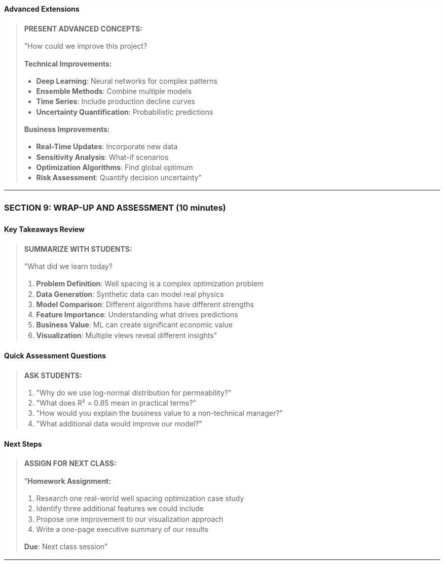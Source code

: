#### **Advanced Extensions**
> **PRESENT ADVANCED CONCEPTS:**
> 
> "How could we improve this project?
> 
> **Technical Improvements:**
> - **Deep Learning**: Neural networks for complex patterns
> - **Ensemble Methods**: Combine multiple models
> - **Time Series**: Include production decline curves
> - **Uncertainty Quantification**: Probabilistic predictions
> 
> **Business Improvements:**
> - **Real-Time Updates**: Incorporate new data
> - **Sensitivity Analysis**: What-if scenarios
> - **Optimization Algorithms**: Find global optimum
> - **Risk Assessment**: Quantify decision uncertainty"

---

### **SECTION 9: WRAP-UP AND ASSESSMENT (10 minutes)**

#### **Key Takeaways Review**
> **SUMMARIZE WITH STUDENTS:**
> 
> "What did we learn today?
> 1. **Problem Definition**: Well spacing is a complex optimization problem
> 2. **Data Generation**: Synthetic data can model real physics
> 3. **Model Comparison**: Different algorithms have different strengths
> 4. **Feature Importance**: Understanding what drives predictions
> 5. **Business Value**: ML can create significant economic value
> 6. **Visualization**: Multiple views reveal different insights"

#### **Quick Assessment Questions**
> **ASK STUDENTS:**
> 
> 1. "Why do we use log-normal distribution for permeability?"
> 2. "What does R² = 0.85 mean in practical terms?"
> 3. "How would you explain the business value to a non-technical manager?"
> 4. "What additional data would improve our model?"

#### **Next Steps**
> **ASSIGN FOR NEXT CLASS:**
> 
> "**Homework Assignment:**
> 1. Research one real-world well spacing optimization case study
> 2. Identify three additional features we could include
> 3. Propose one improvement to our visualization approach
> 4. Write a one-page executive summary of our results
> 
> **Due**: Next class session"

---